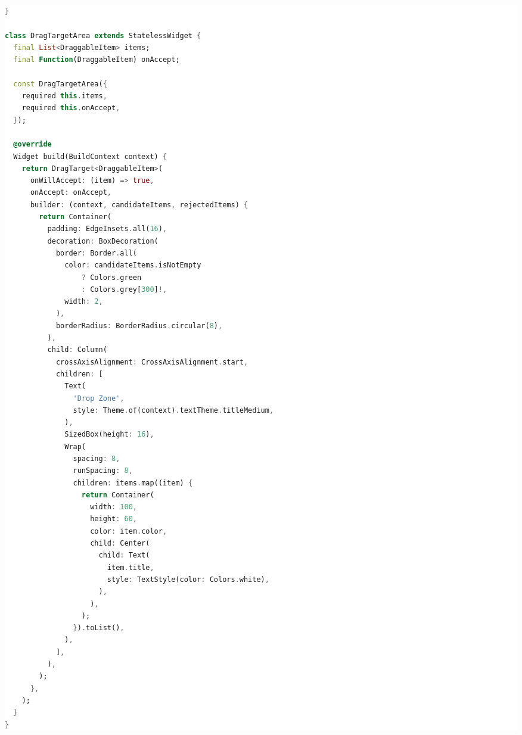    ```dart
   }

   class DragTargetArea extends StatelessWidget {
     final List<DraggableItem> items;
     final Function(DraggableItem) onAccept;

     const DragTargetArea({
       required this.items,
       required this.onAccept,
     });

     @override
     Widget build(BuildContext context) {
       return DragTarget<DraggableItem>(
         onWillAccept: (item) => true,
         onAccept: onAccept,
         builder: (context, candidateItems, rejectedItems) {
           return Container(
             padding: EdgeInsets.all(16),
             decoration: BoxDecoration(
               border: Border.all(
                 color: candidateItems.isNotEmpty
                     ? Colors.green
                     : Colors.grey[300]!,
                 width: 2,
               ),
               borderRadius: BorderRadius.circular(8),
             ),
             child: Column(
               crossAxisAlignment: CrossAxisAlignment.start,
               children: [
                 Text(
                   'Drop Zone',
                   style: Theme.of(context).textTheme.titleMedium,
                 ),
                 SizedBox(height: 16),
                 Wrap(
                   spacing: 8,
                   runSpacing: 8,
                   children: items.map((item) {
                     return Container(
                       width: 100,
                       height: 60,
                       color: item.color,
                       child: Center(
                         child: Text(
                           item.title,
                           style: TextStyle(color: Colors.white),
                         ),
                       ),
                     );
                   }).toList(),
                 ),
               ],
             ),
           );
         },
       );
     }
   }
   ```
